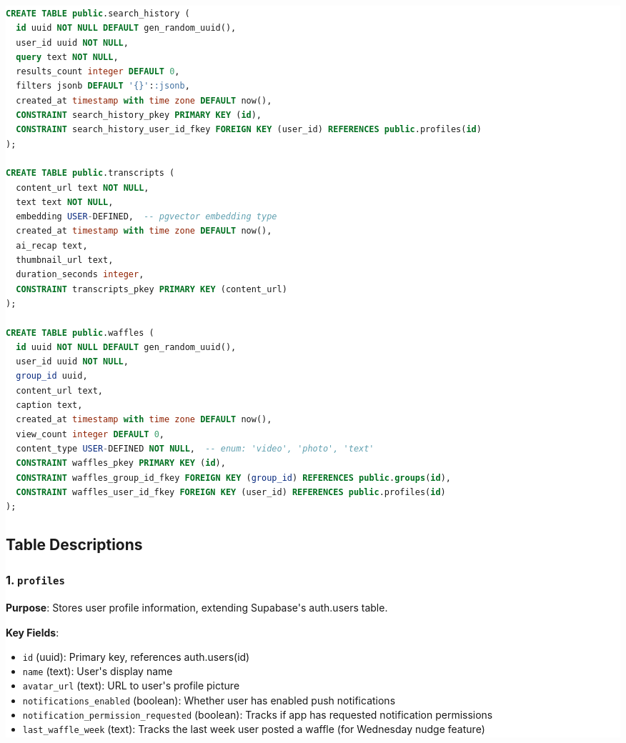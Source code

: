 ```sql
CREATE TABLE public.search_history (
  id uuid NOT NULL DEFAULT gen_random_uuid(),
  user_id uuid NOT NULL,
  query text NOT NULL,
  results_count integer DEFAULT 0,
  filters jsonb DEFAULT '{}'::jsonb,
  created_at timestamp with time zone DEFAULT now(),
  CONSTRAINT search_history_pkey PRIMARY KEY (id),
  CONSTRAINT search_history_user_id_fkey FOREIGN KEY (user_id) REFERENCES public.profiles(id)
);

CREATE TABLE public.transcripts (
  content_url text NOT NULL,
  text text NOT NULL,
  embedding USER-DEFINED,  -- pgvector embedding type
  created_at timestamp with time zone DEFAULT now(),
  ai_recap text,
  thumbnail_url text,
  duration_seconds integer,
  CONSTRAINT transcripts_pkey PRIMARY KEY (content_url)
);

CREATE TABLE public.waffles (
  id uuid NOT NULL DEFAULT gen_random_uuid(),
  user_id uuid NOT NULL,
  group_id uuid,
  content_url text,
  caption text,
  created_at timestamp with time zone DEFAULT now(),
  view_count integer DEFAULT 0,
  content_type USER-DEFINED NOT NULL,  -- enum: 'video', 'photo', 'text'
  CONSTRAINT waffles_pkey PRIMARY KEY (id),
  CONSTRAINT waffles_group_id_fkey FOREIGN KEY (group_id) REFERENCES public.groups(id),
  CONSTRAINT waffles_user_id_fkey FOREIGN KEY (user_id) REFERENCES public.profiles(id)
);
```

## Table Descriptions

### 1. `profiles`
**Purpose**: Stores user profile information, extending Supabase's auth.users table.

**Key Fields**:
- `id` (uuid): Primary key, references auth.users(id)
- `name` (text): User's display name
- `avatar_url` (text): URL to user's profile picture
- `notifications_enabled` (boolean): Whether user has enabled push notifications
- `notification_permission_requested` (boolean): Tracks if app has requested notification permissions
- `last_waffle_week` (text): Tracks the last week user posted a waffle (for Wednesday nudge feature)
